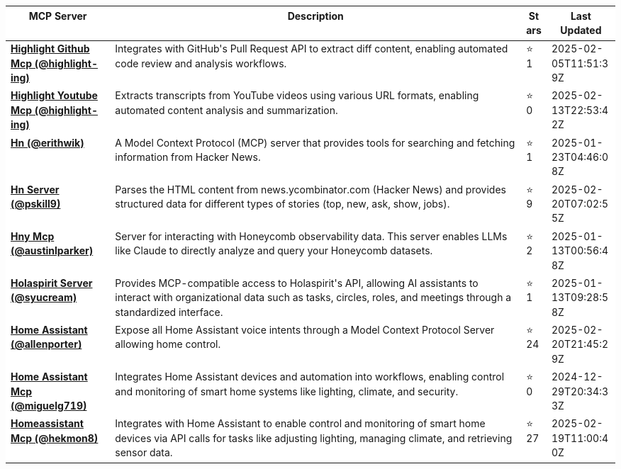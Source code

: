 | MCP Server                                                                                                                                                     | Description                                                                                                                                                                                                                                                                                                                    | Stars    | Last Updated         |
| -------------------------------------------------------------------------------------------------------------------------------------------------------------- | ------------------------------------------------------------------------------------------------------------------------------------------------------------------------------------------------------------------------------------------------------------------------------------------------------------------------------ | -------- | -------------------- |
| **[Highlight Github Mcp (@highlight-ing)](https://github.com/highlight-ing/highlight-github-mcp)**                                                             | Integrates with GitHub's Pull Request API to extract diff content, enabling automated code review and analysis workflows.                                                                                                                                                                                                      | ⭐ 1     | 2025-02-05T11:51:39Z |
| **[Highlight Youtube Mcp (@highlight-ing)](https://github.com/highlight-ing/highlight-youtube-mcp)**                                                           | Extracts transcripts from YouTube videos using various URL formats, enabling automated content analysis and summarization.                                                                                                                                                                                                     | ⭐ 0     | 2025-02-13T22:53:42Z |
| **[Hn (@erithwik)](https://github.com/erithwik/mcp-hn)**                                                                                                       | A Model Context Protocol (MCP) server that provides tools for searching and fetching information from Hacker News.                                                                                                                                                                                                             | ⭐ 1     | 2025-01-23T04:46:08Z |
| **[Hn Server (@pskill9)](https://github.com/pskill9/hn-server)**                                                                                               | Parses the HTML content from news.ycombinator.com (Hacker News) and provides structured data for different types of stories (top, new, ask, show, jobs).                                                                                                                                                                       | ⭐ 9     | 2025-02-20T07:02:55Z |
| **[Hny Mcp (@austinlparker)](https://github.com/austinlparker/hny-mcp)**                                                                                       | Server for interacting with Honeycomb observability data. This server enables LLMs like Claude to directly analyze and query your Honeycomb datasets.                                                                                                                                                                          | ⭐ 2     | 2025-01-13T00:56:48Z |
| **[Holaspirit Server (@syucream)](https://github.com/syucream/holaspirit-mcp-server)**                                                                         | Provides MCP-compatible access to Holaspirit's API, allowing AI assistants to interact with organizational data such as tasks, circles, roles, and meetings through a standardized interface.                                                                                                                                  | ⭐ 1     | 2025-01-13T09:28:58Z |
| **[Home Assistant (@allenporter)](https://github.com/allenporter/mcp-server-home-assistant)**                                                                  | Expose all Home Assistant voice intents through a Model Context Protocol Server allowing home control.                                                                                                                                                                                                                         | ⭐ 24    | 2025-02-20T21:45:29Z |
| **[Home Assistant Mcp (@miguelg719)](https://github.com/miguelg719/home-assistant-mcp)**                                                                       | Integrates Home Assistant devices and automation into workflows, enabling control and monitoring of smart home systems like lighting, climate, and security.                                                                                                                                                                   | ⭐ 0     | 2024-12-29T20:34:33Z |
| **[Homeassistant Mcp (@hekmon8)](https://github.com/hekmon8/Homeassistant-server-mcp)**                                                                        | Integrates with Home Assistant to enable control and monitoring of smart home devices via API calls for tasks like adjusting lighting, managing climate, and retrieving sensor data.                                                                                                                                           | ⭐ 27    | 2025-02-19T11:00:40Z |